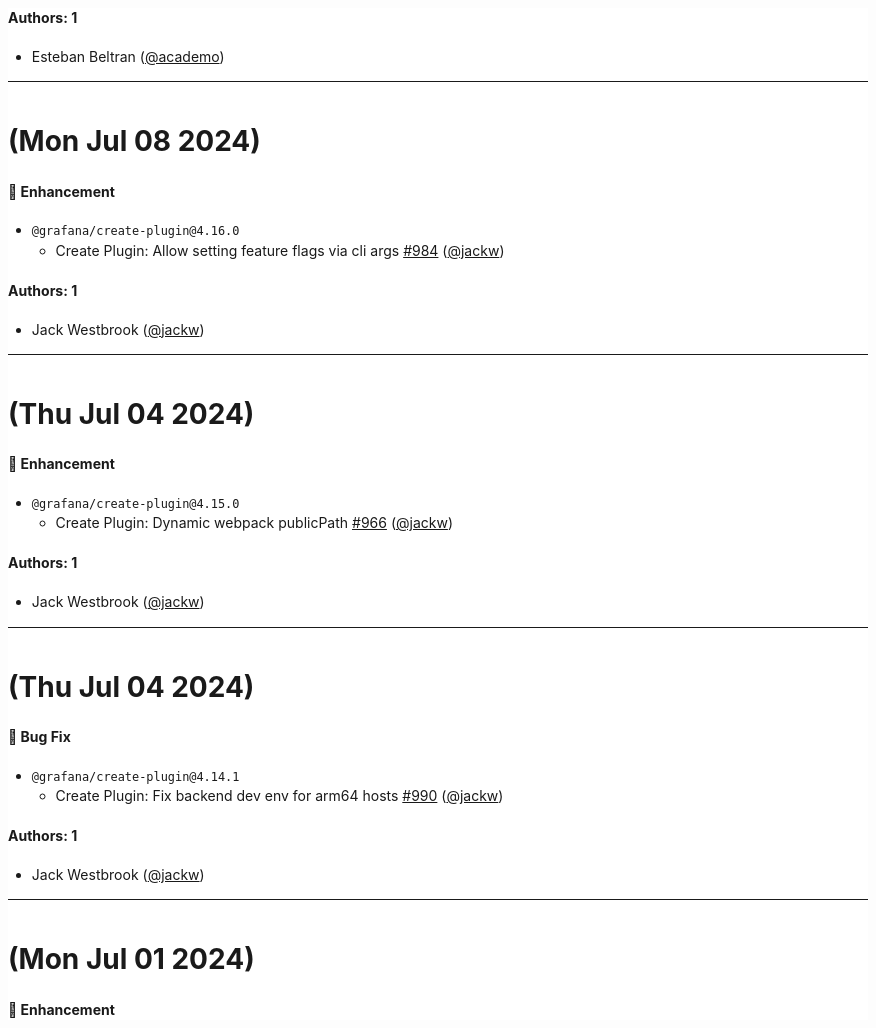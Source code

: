 #### Authors: 1

- Esteban Beltran ([@academo](https://github.com/academo))

---

# (Mon Jul 08 2024)

#### 🚀 Enhancement

- `@grafana/create-plugin@4.16.0`
  - Create Plugin: Allow setting feature flags via cli args [#984](https://github.com/grafana/plugin-tools/pull/984) ([@jackw](https://github.com/jackw))

#### Authors: 1

- Jack Westbrook ([@jackw](https://github.com/jackw))

---

# (Thu Jul 04 2024)

#### 🚀 Enhancement

- `@grafana/create-plugin@4.15.0`
  - Create Plugin: Dynamic webpack publicPath [#966](https://github.com/grafana/plugin-tools/pull/966) ([@jackw](https://github.com/jackw))

#### Authors: 1

- Jack Westbrook ([@jackw](https://github.com/jackw))

---

# (Thu Jul 04 2024)

#### 🐛 Bug Fix

- `@grafana/create-plugin@4.14.1`
  - Create Plugin: Fix backend dev env for arm64 hosts [#990](https://github.com/grafana/plugin-tools/pull/990) ([@jackw](https://github.com/jackw))

#### Authors: 1

- Jack Westbrook ([@jackw](https://github.com/jackw))

---

# (Mon Jul 01 2024)

#### 🚀 Enhancement
